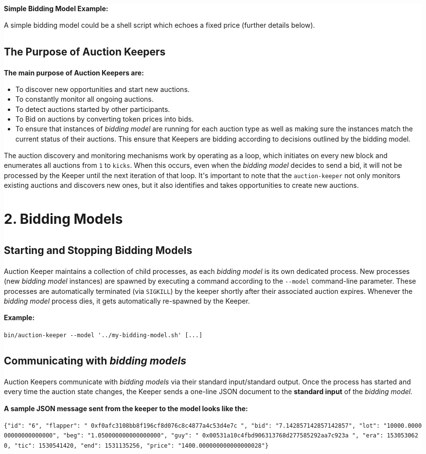 **Simple Bidding Model Example:**

A simple bidding model could be a shell script which echoes a fixed price
(further details below).

## The Purpose of Auction Keepers

**The main purpose of Auction Keepers are:**

- To discover new opportunities and start new auctions.
- To constantly monitor all ongoing auctions.
- To detect auctions started by other participants.
- To Bid on auctions by converting token prices into bids.
- To ensure that instances of _bidding model_ are running for each auction type
  as well as making sure the instances match the current status of their
  auctions. This ensure that Keepers are bidding according to decisions outlined
  by the bidding model.

The auction discovery and monitoring mechanisms work by operating as a loop,
which initiates on every new block and enumerates all auctions from `1` to
`kicks`. When this occurs, even when the _bidding model_ decides to send a bid,
it will not be processed by the Keeper until the next iteration of that loop.
It's important to note that the `auction-keeper` not only monitors existing
auctions and discovers new ones, but it also identifies and takes opportunities
to create new auctions.

# 2. Bidding Models

## Starting and Stopping Bidding Models

Auction Keeper maintains a collection of child processes, as each _bidding
model_ is its own dedicated process. New processes (new _bidding model_
instances) are spawned by executing a command according to the `--model`
command-line parameter. These processes are automatically terminated (via
`SIGKILL`) by the keeper shortly after their associated auction expires.
Whenever the _bidding model_ process dies, it gets automatically re-spawned by
the Keeper.

**Example:**

    bin/auction-keeper --model '../my-bidding-model.sh' [...]

## **Communicating with _bidding models_**

Auction Keepers communicate with _bidding models_ via their standard
input/standard output. Once the process has started and every time the auction
state changes, the Keeper sends a one-line JSON document to the **standard
input** of the _bidding model._

**A sample JSON message sent from the keeper to the model looks like the:**

```
{"id": "6", "flapper": " 0xf0afc3108bb8f196cf8d076c8c4877a4c53d4e7c ", "bid": "7.142857142857142857", "lot": "10000.000000000000000000", "beg": "1.050000000000000000", "guy": " 0x00531a10c4fbd906313768d277585292aa7c923a ", "era": 1530530620, "tic": 1530541420, "end": 1531135256, "price": "1400.000000000000000028"}
```
